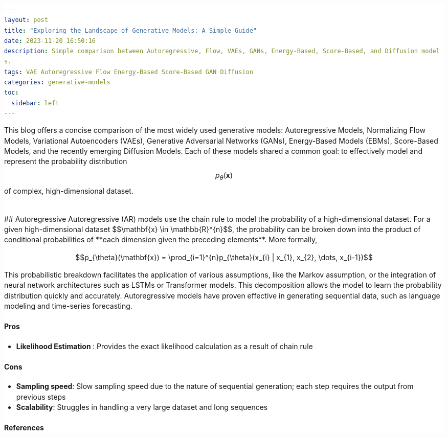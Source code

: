 ```yaml
---
layout: post
title: "Exploring the Landscape of Generative Models: A Simple Guide"
date: 2023-11-20 16:50:16
description: Simple comparison between Autoregressive, Flow, VAEs, GANs, Energy-Based, Score-Based, and Diffusion models.
tags: VAE Autoregressive Flow Energy-Based Score-Based GAN Diffusion
categories: generative-models
toc:
  sidebar: left
---
```


$$\DeclareMathOperator*{\argmin}{argmin}$$
$$\DeclareMathOperator*{\argmax}{argmax}$$

This blog offers a concise comparison of the most widely used generative models: Autoregressive Models, Normalizing Flow Models, Variational Autoencoders (VAEs), Generative Adversarial Networks (GANs), Energy-Based Models (EBMs), Score-Based Models, and the recently emerging Diffusion Models. Each of these models shared a common goal: to effectively model and represent the probability distribution $$p_{\theta}(\mathbf{x})$$ of complex, high-dimensional dataset.

<br>
## Autoregressive
Autoregressive (AR) models use the chain rule to model the probability of a high-dimensional dataset. For a given high-dimensional dataset $$\mathbf{x} \in \mathbb{R}^{n}$$, the probability can be broken down into the product of conditional probabilities of **each dimension given the preceding elements**. More formally,

$$p_{\theta}(\mathbf{x}) = \prod_{i=1}^{n}p_{\theta}(x_{i} | x_{1}, x_{2}, \dots, x_{i-1})$$

This probabilistic breakdown facilitates the application of various assumptions, like the Markov assumption, or the integration of neural network architectures such as LSTMs or Transformer models. This decomposition allows the model to learn the probability distribution quickly and accurately. Autoregressive models have proven effective in generating sequential data, such as language modeling and time-series forecasting.

#### Pros

<ul>
    <li><b>Likelihood Estimation </b>: Provides the exact likelihood calculation as a result of chain rule</li>
</ul>

#### Cons

<ul>
    <li><b>Sampling speed</b>: Slow sampling speed due to the nature of sequential generation; each step requires the output from previous steps</li>
    <li><b>Scalability</b>: Struggles in handling a very large dataset and long sequences</li>
</ul>

#### References
